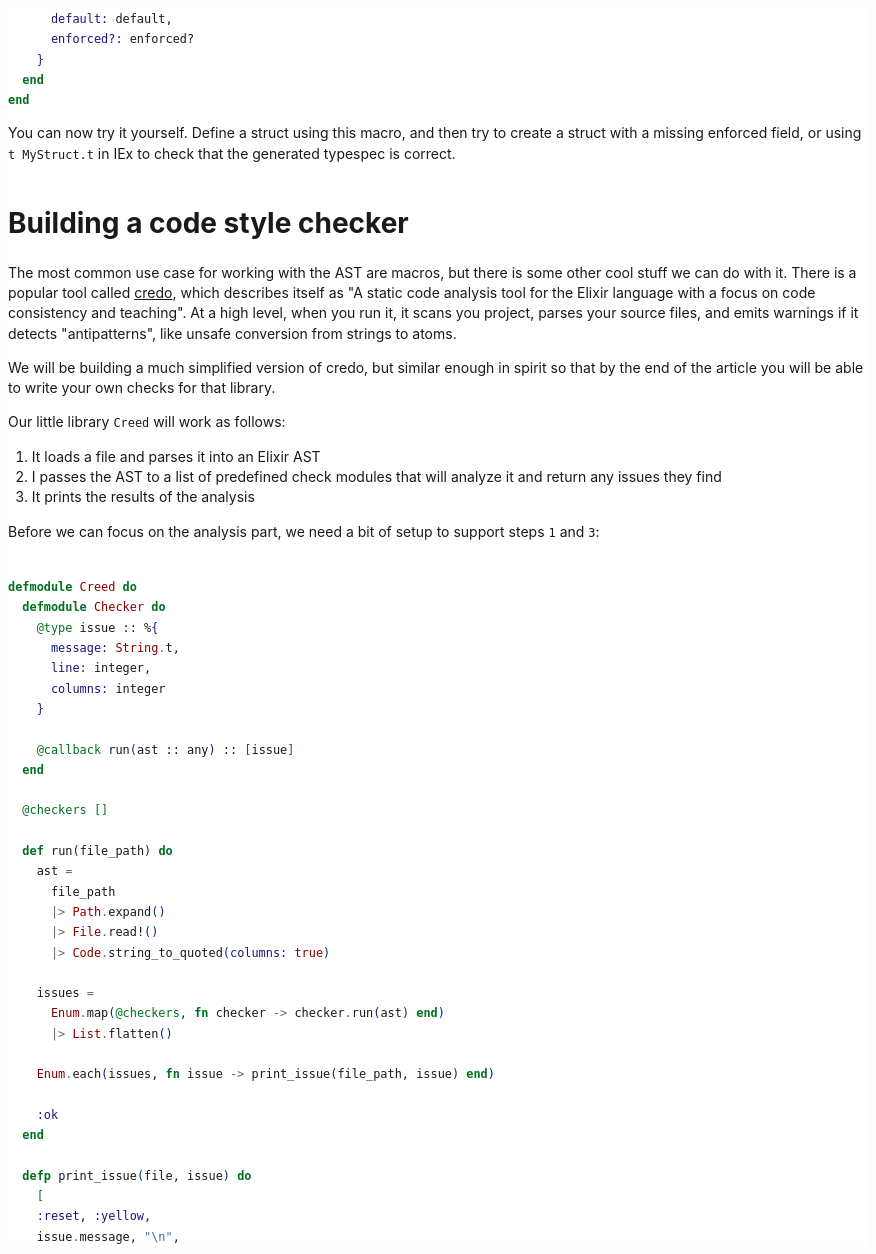 ```elixir
      default: default,
      enforced?: enforced?
    }
  end
end
```

You can now try it yourself. Define a struct using this macro, and then try to create a struct with a missing enforced field, or using `t MyStruct.t` in IEx to check that the generated typespec is correct.

# Building a code style checker

The most common use case for working with the AST are macros, but there is some other cool stuff we can do with it. There is a popular tool called [credo](https://github.com/rrrene/credo), which describes itself as "A static code analysis tool for the Elixir language with a focus on code consistency and teaching". At a high level, when you run it, it scans you project, parses your source files, and emits warnings if it detects "antipatterns", like unsafe conversion from strings to atoms.

We will be building a much simplified version of credo, but similar enough in spirit so that by the end of the article you will be able to write your own checks for that library.

Our little library `Creed` will work as follows:
1. It loads a file and parses it into an Elixir AST
2. I passes the AST to a list of predefined check modules that will analyze it and return any issues they find
3. It prints the results of the analysis

Before we can focus on the analysis part, we need a bit of setup to support steps `1` and `3`:

```elixir

defmodule Creed do
  defmodule Checker do
    @type issue :: %{
      message: String.t,
      line: integer,
      columns: integer
    }

    @callback run(ast :: any) :: [issue]
  end

  @checkers []

  def run(file_path) do
    ast =
      file_path
      |> Path.expand()
      |> File.read!()
      |> Code.string_to_quoted(columns: true)

    issues =
      Enum.map(@checkers, fn checker -> checker.run(ast) end)
      |> List.flatten()

    Enum.each(issues, fn issue -> print_issue(file_path, issue) end)

    :ok
  end

  defp print_issue(file, issue) do
    [
    :reset, :yellow,
    issue.message, "\n",
```